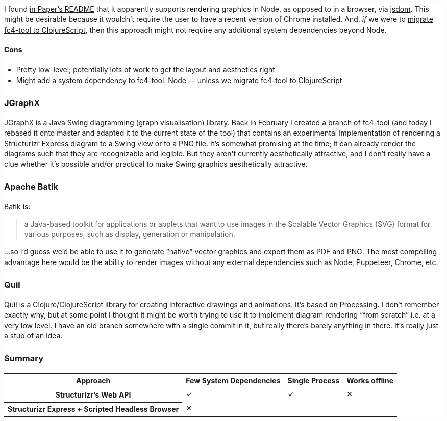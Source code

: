 I found [in Paper’s README](https://github.com/paperjs/paper.js#installing-paperjs-for-nodejs) that it apparently supports rendering graphics in Node, as opposed to in a browser, via [jsdom](https://github.com/jsdom/jsdom). This might be desirable because it wouldn’t require the user to have a recent version of Chrome installed. And, _if_ we were to [migrate fc4-tool to ClojureScript](#on-clojurescript), then this approach might not require any additional system dependencies beyond Node.

#### Cons

* Pretty low-level; potentially lots of work to get the layout and aesthetics right
* Might add a system dependency to fc4-tool: Node — unless we [migrate fc4-tool to ClojureScript](#on-clojurescript)

### JGraphX

[JGraphX](https://github.com/jgraph/jgraphx) is a [Java](https://en.wikipedia.org/wiki/Java_%28programming_language%29) [Swing](https://en.wikipedia.org/wiki/Swing_%28Java%29) diagramming (graph visualisation) library. Back in February I created [a branch of fc4-tool](https://github.com/FundingCircle/fc4-framework/tree/jgraph) (and  [today](https://github.com/FundingCircle/fc4-framework/commit/41b646da8c54b067fd904b7e3cb27f6ed6d9347c#diff-79bf787a4b989cb5ae4e7b2571ce746c) I rebased it onto master and adapted it to the current state of the tool) that contains an experimental implementation of rendering a Structurizr Express diagram to a Swing view or [to a PNG file](https://github.com/FundingCircle/fc4-framework/blob/jgraph/tool/examples/internet_banking_context.png). It’s somewhat promising at the time; it can already render the diagrams such that they are recognizable and legible. But they aren't currently aesthetically attractive, and I don’t really have a clue whether it’s possible and/or practical to make Swing graphics aesthetically attractive.

### Apache Batik

[Batik](https://xmlgraphics.apache.org/batik/) is:

> a Java-based toolkit for applications or applets that want to use images in the Scalable Vector Graphics (SVG) format for various purposes, such as display, generation or manipulation.

…so I’d guess we’d be able to use it to generate “native” vector graphics and export them as PDF and PNG. The most compelling advantage here would be the ability to render images without any external dependencies such as Node, Puppeteer, Chrome, etc.

### Quil

[Quil](http://quil.info/) is a Clojure/ClojureScript library for creating interactive drawings and animations. It’s based on [Processing](https://processing.org/). I don’t remember exactly why, but at some point I thought it might be worth trying to use it to implement diagram rendering “from scratch” i.e. at a very low level. I have an old branch somewhere with a single commit in it, but really there’s barely anything in there. It’s really just a stub of an idea.

### Summary

<table>
  <thead>
  	<tr>
  		<th>Approach</th>
  		<th>Few System Dependencies</th>
  		<th>Single Process</th>
  		<th>Works offline</th>
  	</tr>
  </thead>
  <tbody>
  	<tr>
  		<th>Structurizr’s Web API</th>
  		<td>✓</td>
  		<td>✓</td>
  		<td>✕</td>
  	</tr>
  	<tr>
  		<th>Structurizr Express + Scripted Headless Browser</th>
  		<td>✕</td>